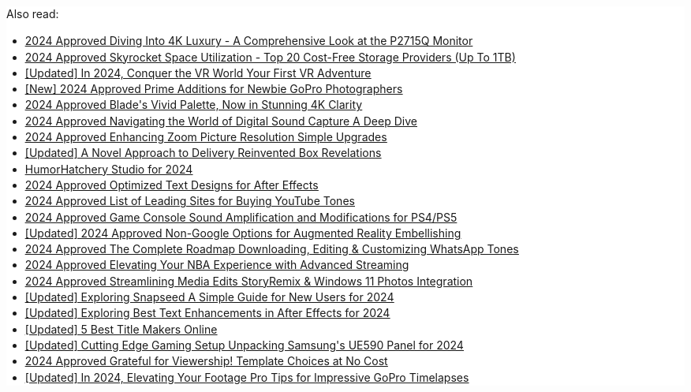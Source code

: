 


<span class="atpl-alsoreadstyle">Also read:</span>
<div><ul>
<li><a href="https://article-knowledge.techidaily.com/2024-approved-diving-into-4k-luxury-a-comprehensive-look-at-the-p2715q-monitor/"><u>2024 Approved  Diving Into 4K Luxury - A Comprehensive Look at the P2715Q Monitor</u></a></li>
<li><a href="https://article-knowledge.techidaily.com/2024-approved-skyrocket-space-utilization-top-20-cost-free-storage-providers-up-to-1tb/"><u>2024 Approved  Skyrocket Space Utilization - Top 20 Cost-Free Storage Providers (Up To 1TB)</u></a></li>
<li><a href="https://article-knowledge.techidaily.com/updated-in-2024-conquer-the-vr-world-your-first-vr-adventure/"><u>[Updated] In 2024, Conquer the VR World  Your First VR Adventure</u></a></li>
<li><a href="https://article-knowledge.techidaily.com/new-2024-approved-prime-additions-for-newbie-gopro-photographers/"><u>[New] 2024 Approved  Prime Additions for Newbie GoPro Photographers</u></a></li>
<li><a href="https://article-knowledge.techidaily.com/2024-approved-blades-vivid-palette-now-in-stunning-4k-clarity/"><u>2024 Approved  Blade's Vivid Palette, Now in Stunning 4K Clarity</u></a></li>
<li><a href="https://article-knowledge.techidaily.com/2024-approved-navigating-the-world-of-digital-sound-capture-a-deep-dive/"><u>2024 Approved  Navigating the World of Digital Sound Capture  A Deep Dive</u></a></li>
<li><a href="https://article-knowledge.techidaily.com/2024-approved-enhancing-zoom-picture-resolution-simple-upgrades/"><u>2024 Approved  Enhancing Zoom Picture Resolution  Simple Upgrades</u></a></li>
<li><a href="https://article-knowledge.techidaily.com/updated-a-novel-approach-to-delivery-reinvented-box-revelations/"><u>[Updated] A Novel Approach to Delivery  Reinvented Box Revelations</u></a></li>
<li><a href="https://article-knowledge.techidaily.com/humorhatchery-studio-for-2024/"><u>HumorHatchery Studio for 2024</u></a></li>
<li><a href="https://article-knowledge.techidaily.com/2024-approved-optimized-text-designs-for-after-effects/"><u>2024 Approved  Optimized Text Designs for After Effects</u></a></li>
<li><a href="https://article-knowledge.techidaily.com/2024-approved-list-of-leading-sites-for-buying-youtube-tones/"><u>2024 Approved  List of Leading Sites for Buying YouTube Tones</u></a></li>
<li><a href="https://article-knowledge.techidaily.com/2024-approved-game-console-sound-amplification-and-modifications-for-ps4ps5/"><u>2024 Approved  Game Console Sound Amplification and Modifications for PS4/PS5</u></a></li>
<li><a href="https://article-knowledge.techidaily.com/updated-2024-approved-non-google-options-for-augmented-reality-embellishing/"><u>[Updated] 2024 Approved  Non-Google Options for Augmented Reality Embellishing</u></a></li>
<li><a href="https://article-knowledge.techidaily.com/2024-approved-the-complete-roadmap-downloading-editing-and-customizing-whatsapp-tones/"><u>2024 Approved  The Complete Roadmap  Downloading, Editing & Customizing WhatsApp Tones</u></a></li>
<li><a href="https://article-knowledge.techidaily.com/2024-approved-elevating-your-nba-experience-with-advanced-streaming/"><u>2024 Approved  Elevating Your NBA Experience with Advanced Streaming</u></a></li>
<li><a href="https://article-knowledge.techidaily.com/2024-approved-streamlining-media-edits-storyremix-and-windows-11-photos-integration/"><u>2024 Approved  Streamlining Media Edits  StoryRemix & Windows 11 Photos Integration</u></a></li>
<li><a href="https://article-knowledge.techidaily.com/updated-exploring-snapseed-a-simple-guide-for-new-users-for-2024/"><u>[Updated] Exploring Snapseed  A Simple Guide for New Users for 2024</u></a></li>
<li><a href="https://article-knowledge.techidaily.com/updated-exploring-best-text-enhancements-in-after-effects-for-2024/"><u>[Updated] Exploring Best Text Enhancements in After Effects for 2024</u></a></li>
<li><a href="https://article-knowledge.techidaily.com/updated-5-best-title-makers-online/"><u>[Updated] 5 Best Title Makers Online</u></a></li>
<li><a href="https://article-knowledge.techidaily.com/updated-cutting-edge-gaming-setup-unpacking-samsungs-ue590-panel-for-2024/"><u>[Updated] Cutting Edge Gaming Setup  Unpacking Samsung's UE590 Panel for 2024</u></a></li>
<li><a href="https://article-knowledge.techidaily.com/2024-approved-grateful-for-viewership-template-choices-at-no-cost/"><u>2024 Approved  Grateful for Viewership!  Template Choices at No Cost</u></a></li>
<li><a href="https://article-knowledge.techidaily.com/updated-in-2024-elevating-your-footage-pro-tips-for-impressive-gopro-timelapses/"><u>[Updated] In 2024, Elevating Your Footage  Pro Tips for Impressive GoPro Timelapses</u></a></li>